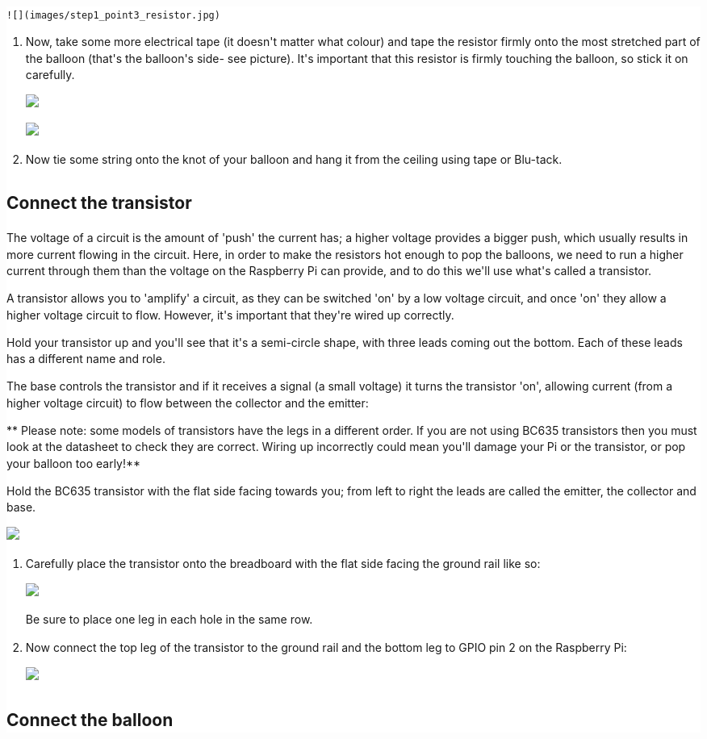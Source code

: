     ![](images/step1_point3_resistor.jpg)

1. Now, take some more electrical tape (it doesn't matter what colour) and tape the resistor firmly onto the most stretched part of the balloon (that's the balloon's side- see picture). It's important that this resistor is firmly touching the balloon, so stick it on carefully.

    ![](images/step1_point4_positionofresistor.jpg)

    ![](images/step1_point4_tapedresistor.jpg)

1. Now tie some string onto the knot of your balloon and hang it from the ceiling using tape or Blu-tack.

## Connect the transistor

The voltage of a circuit is the amount of 'push' the current has; a higher voltage provides a bigger push, which usually results in more current flowing in the circuit. Here, in order to make the resistors hot enough to pop the balloons, we need to run a higher current through them than the voltage on the Raspberry Pi can provide, and to do this we'll use what's called a transistor.

A transistor allows you to 'amplify' a circuit, as they can be switched 'on' by a low voltage circuit, and once 'on' they allow a higher voltage circuit to flow. However, it's important that they're wired up correctly.

Hold your transistor up and you'll see that it's a semi-circle shape, with three leads coming out the bottom. Each of these leads has a different name and role.

The base controls the transistor and if it receives a signal (a small voltage) it turns the transistor 'on', allowing current (from a higher voltage circuit) to flow between the collector and the emitter:

** Please note: some models of transistors have the legs in a different order. If you are not using BC635 transistors then you must look at the datasheet to check they are correct. Wiring up incorrectly could mean you'll damage your Pi or the transistor, or pop your balloon too early!**

Hold the BC635 transistor with the flat side facing towards you; from left to right the leads are called the emitter, the collector and base.


![](images/transistor.png)

1. Carefully place the transistor onto the breadboard with the flat side facing the ground rail like so:

    ![](images/place-transistor.png)

    Be sure to place one leg in each hole in the same row.

1. Now connect the top leg of the transistor to the ground rail and the bottom leg to GPIO pin 2 on the Raspberry Pi:

    ![](images/connect-transistor.png)

## Connect the balloon
